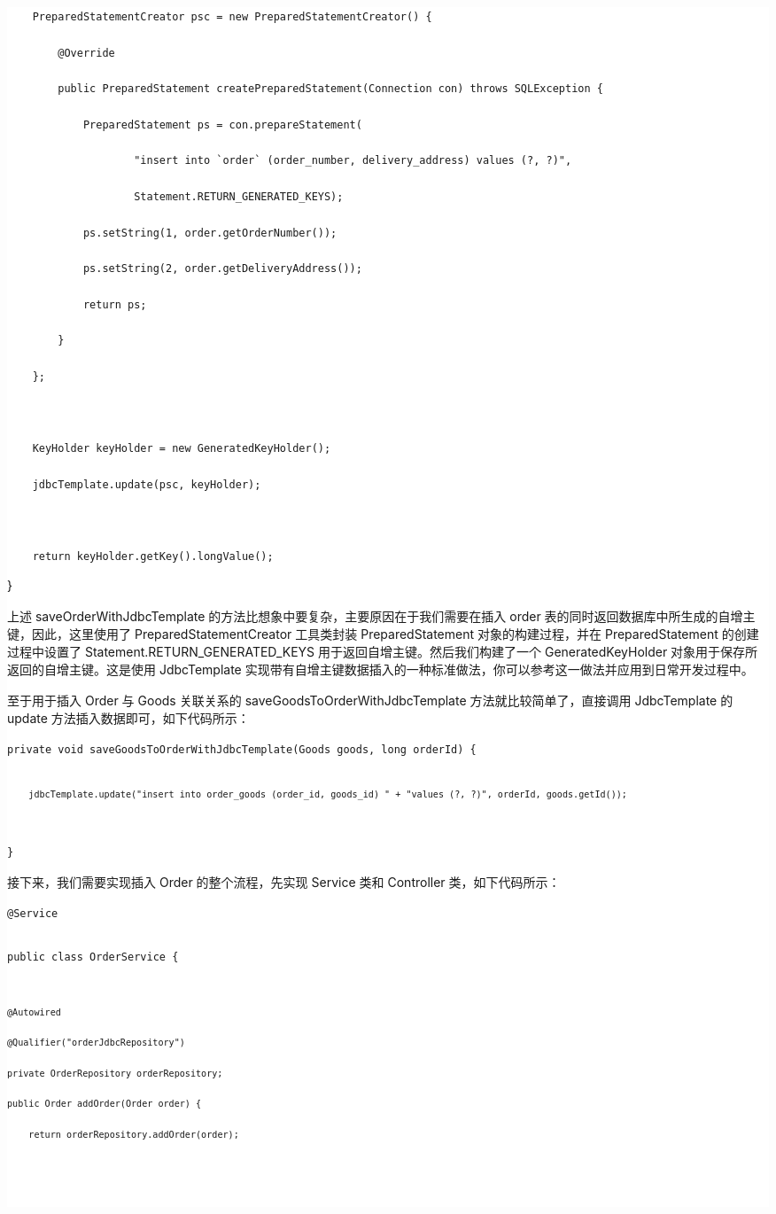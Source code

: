  

        PreparedStatementCreator psc = new PreparedStatementCreator() {

            @Override

            public PreparedStatement createPreparedStatement(Connection con) throws SQLException {

                PreparedStatement ps = con.prepareStatement(

                        "insert into `order` (order_number, delivery_address) values (?, ?)",

                        Statement.RETURN_GENERATED_KEYS);

                ps.setString(1, order.getOrderNumber());

                ps.setString(2, order.getDeliveryAddress());

                return ps;

            }

        };

 

        KeyHolder keyHolder = new GeneratedKeyHolder();

        jdbcTemplate.update(psc, keyHolder);

 

        return keyHolder.getKey().longValue();

}
</code></pre>
<p>上述 saveOrderWithJdbcTemplate 的方法比想象中要复杂，主要原因在于我们需要在插入 order 表的同时返回数据库中所生成的自增主键，因此，这里使用了 PreparedStatementCreator 工具类封装 PreparedStatement 对象的构建过程，并在 PreparedStatement 的创建过程中设置了 Statement.RETURN_GENERATED_KEYS 用于返回自增主键。然后我们构建了一个 GeneratedKeyHolder 对象用于保存所返回的自增主键。这是使用 JdbcTemplate 实现带有自增主键数据插入的一种标准做法，你可以参考这一做法并应用到日常开发过程中。</p>
<p>至于用于插入 Order 与 Goods 关联关系的 saveGoodsToOrderWithJdbcTemplate 方法就比较简单了，直接调用 JdbcTemplate 的 update 方法插入数据即可，如下代码所示：</p>
<pre><code>private void saveGoodsToOrderWithJdbcTemplate(Goods goods, long orderId) {

        jdbcTemplate.update("insert into order_goods (order_id, goods_id) " + "values (?, ?)", orderId, goods.getId());

}
</code></pre>
<p>接下来，我们需要实现插入 Order 的整个流程，先实现 Service 类和 Controller 类，如下代码所示：</p>
<pre><code>@Service

public class OrderService {

 

    @Autowired

    @Qualifier("orderJdbcRepository")

    private OrderRepository orderRepository;

    public Order addOrder(Order order) {

        return orderRepository.addOrder(order);
